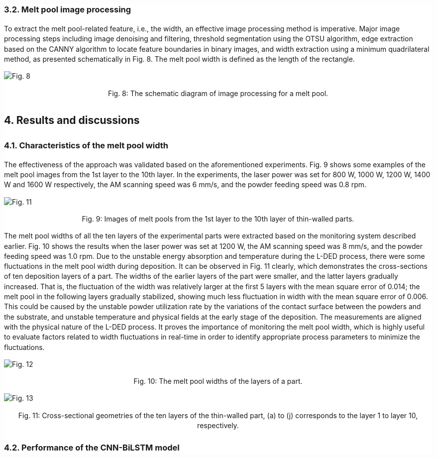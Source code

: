 ### 3.2. Melt pool image processing

To extract the melt pool-related feature, i.e., the width, an effective image processing method is imperative. Major image processing steps including image denoising and filtering, threshold segmentation using the OTSU algorithm, edge extraction based on the CANNY algorithm to locate feature boundaries in binary images, and width extraction using a minimum quadrilateral method, as presented schematically in Fig. 8. The melt pool width is defined as the length of the rectangle.

![Fig. 8](https://ars.els-cdn.com/content/image/1-s2.0-S1526612522002389-gr8.jpg)

<center>Fig. 8: The schematic diagram of image processing for a melt pool.</center>

## 4. Results and discussions

### 4.1. Characteristics of the melt pool width

The effectiveness of the approach was validated based on the aforementioned experiments. Fig. 9 shows some examples of the melt pool images from the 1st layer to the 10th layer. In the experiments, the laser power was set for 800 W, 1000 W, 1200 W, 1400 W and 1600 W respectively, the AM scanning speed was 6 mm/s, and the powder feeding speed was 0.8 rpm.

![Fig. 11](https://ars.els-cdn.com/content/image/1-s2.0-S1526612522002389-gr11.jpg)

<center>Fig. 9: Images of melt pools from the 1st layer to the 10th layer of thin-walled parts.</center>

The melt pool widths of all the ten layers of the experimental parts were extracted based on the monitoring system described earlier. Fig. 10 shows the results when the laser power was set at 1200 W, the AM scanning speed was 8 mm/s, and the powder feeding speed was 1.0 rpm. Due to the unstable energy absorption and temperature during the L-DED process, there were some fluctuations in the melt pool width during deposition. It can be observed in Fig. 11 clearly, which demonstrates the cross-sections of ten deposition layers of a part. The widths of the earlier layers of the part were smaller, and the latter layers gradually increased. That is, the fluctuation of the width was relatively larger at the first 5 layers with the mean square error of 0.014; the melt pool in the following layers gradually stabilized, showing much less fluctuation in width with the mean square error of 0.006. This could be caused by the unstable powder utilization rate by the variations of the contact surface between the powders and the substrate, and unstable temperature and physical fields at the early stage of the deposition. The measurements are aligned with the physical nature of the L-DED process. It proves the importance of monitoring the melt pool width, which is highly useful to evaluate factors related to width fluctuations in real-time in order to identify appropriate process parameters to minimize the fluctuations.

![Fig. 12](https://ars.els-cdn.com/content/image/1-s2.0-S1526612522002389-gr12.jpg)

<center>Fig. 10: The melt pool widths of the layers of a part.</center>

![Fig. 13](https://ars.els-cdn.com/content/image/1-s2.0-S1526612522002389-gr13.jpg)

<center>Fig. 11: Cross-sectional geometries of the ten layers of the thin-walled part, (a) to (j) corresponds to the layer 1 to layer 10, respectively.</center>

### 4.2. Performance of the CNN-BiLSTM model
